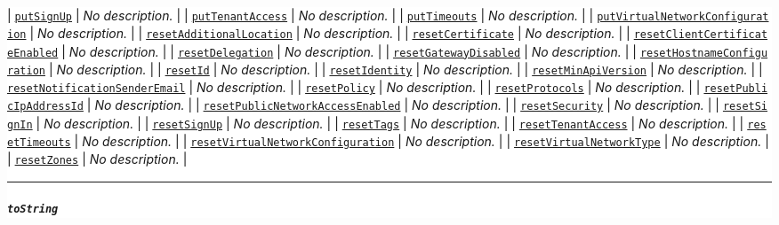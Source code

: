 | <code><a href="#@cdktf/provider-azurerm.apiManagement.ApiManagement.putSignUp">putSignUp</a></code> | *No description.* |
| <code><a href="#@cdktf/provider-azurerm.apiManagement.ApiManagement.putTenantAccess">putTenantAccess</a></code> | *No description.* |
| <code><a href="#@cdktf/provider-azurerm.apiManagement.ApiManagement.putTimeouts">putTimeouts</a></code> | *No description.* |
| <code><a href="#@cdktf/provider-azurerm.apiManagement.ApiManagement.putVirtualNetworkConfiguration">putVirtualNetworkConfiguration</a></code> | *No description.* |
| <code><a href="#@cdktf/provider-azurerm.apiManagement.ApiManagement.resetAdditionalLocation">resetAdditionalLocation</a></code> | *No description.* |
| <code><a href="#@cdktf/provider-azurerm.apiManagement.ApiManagement.resetCertificate">resetCertificate</a></code> | *No description.* |
| <code><a href="#@cdktf/provider-azurerm.apiManagement.ApiManagement.resetClientCertificateEnabled">resetClientCertificateEnabled</a></code> | *No description.* |
| <code><a href="#@cdktf/provider-azurerm.apiManagement.ApiManagement.resetDelegation">resetDelegation</a></code> | *No description.* |
| <code><a href="#@cdktf/provider-azurerm.apiManagement.ApiManagement.resetGatewayDisabled">resetGatewayDisabled</a></code> | *No description.* |
| <code><a href="#@cdktf/provider-azurerm.apiManagement.ApiManagement.resetHostnameConfiguration">resetHostnameConfiguration</a></code> | *No description.* |
| <code><a href="#@cdktf/provider-azurerm.apiManagement.ApiManagement.resetId">resetId</a></code> | *No description.* |
| <code><a href="#@cdktf/provider-azurerm.apiManagement.ApiManagement.resetIdentity">resetIdentity</a></code> | *No description.* |
| <code><a href="#@cdktf/provider-azurerm.apiManagement.ApiManagement.resetMinApiVersion">resetMinApiVersion</a></code> | *No description.* |
| <code><a href="#@cdktf/provider-azurerm.apiManagement.ApiManagement.resetNotificationSenderEmail">resetNotificationSenderEmail</a></code> | *No description.* |
| <code><a href="#@cdktf/provider-azurerm.apiManagement.ApiManagement.resetPolicy">resetPolicy</a></code> | *No description.* |
| <code><a href="#@cdktf/provider-azurerm.apiManagement.ApiManagement.resetProtocols">resetProtocols</a></code> | *No description.* |
| <code><a href="#@cdktf/provider-azurerm.apiManagement.ApiManagement.resetPublicIpAddressId">resetPublicIpAddressId</a></code> | *No description.* |
| <code><a href="#@cdktf/provider-azurerm.apiManagement.ApiManagement.resetPublicNetworkAccessEnabled">resetPublicNetworkAccessEnabled</a></code> | *No description.* |
| <code><a href="#@cdktf/provider-azurerm.apiManagement.ApiManagement.resetSecurity">resetSecurity</a></code> | *No description.* |
| <code><a href="#@cdktf/provider-azurerm.apiManagement.ApiManagement.resetSignIn">resetSignIn</a></code> | *No description.* |
| <code><a href="#@cdktf/provider-azurerm.apiManagement.ApiManagement.resetSignUp">resetSignUp</a></code> | *No description.* |
| <code><a href="#@cdktf/provider-azurerm.apiManagement.ApiManagement.resetTags">resetTags</a></code> | *No description.* |
| <code><a href="#@cdktf/provider-azurerm.apiManagement.ApiManagement.resetTenantAccess">resetTenantAccess</a></code> | *No description.* |
| <code><a href="#@cdktf/provider-azurerm.apiManagement.ApiManagement.resetTimeouts">resetTimeouts</a></code> | *No description.* |
| <code><a href="#@cdktf/provider-azurerm.apiManagement.ApiManagement.resetVirtualNetworkConfiguration">resetVirtualNetworkConfiguration</a></code> | *No description.* |
| <code><a href="#@cdktf/provider-azurerm.apiManagement.ApiManagement.resetVirtualNetworkType">resetVirtualNetworkType</a></code> | *No description.* |
| <code><a href="#@cdktf/provider-azurerm.apiManagement.ApiManagement.resetZones">resetZones</a></code> | *No description.* |

---

##### `toString` <a name="toString" id="@cdktf/provider-azurerm.apiManagement.ApiManagement.toString"></a>
